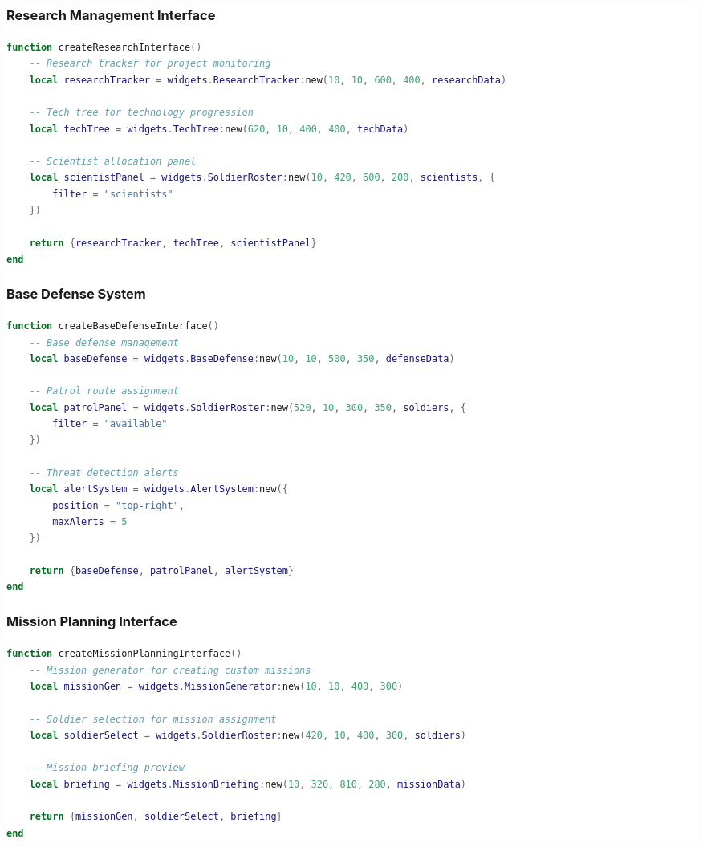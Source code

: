 ### Research Management Interface

```lua
function createResearchInterface()
    -- Research tracker for project monitoring
    local researchTracker = widgets.ResearchTracker:new(10, 10, 600, 400, researchData)
    
    -- Tech tree for technology progression
    local techTree = widgets.TechTree:new(620, 10, 400, 400, techData)
    
    -- Scientist allocation panel
    local scientistPanel = widgets.SoldierRoster:new(10, 420, 600, 200, scientists, {
        filter = "scientists"
    })
    
    return {researchTracker, techTree, scientistPanel}
end
```

### Base Defense System

```lua
function createBaseDefenseInterface()
    -- Base defense management
    local baseDefense = widgets.BaseDefense:new(10, 10, 500, 350, defenseData)
    
    -- Patrol route assignment
    local patrolPanel = widgets.SoldierRoster:new(520, 10, 300, 350, soldiers, {
        filter = "available"
    })
    
    -- Threat detection alerts
    local alertSystem = widgets.AlertSystem:new({
        position = "top-right",
        maxAlerts = 5
    })
    
    return {baseDefense, patrolPanel, alertSystem}
end
```

### Mission Planning Interface

```lua
function createMissionPlanningInterface()
    -- Mission generator for creating custom missions
    local missionGen = widgets.MissionGenerator:new(10, 10, 400, 300)
    
    -- Soldier selection for mission assignment
    local soldierSelect = widgets.SoldierRoster:new(420, 10, 400, 300, soldiers)
    
    -- Mission briefing preview
    local briefing = widgets.MissionBriefing:new(10, 320, 810, 280, missionData)
    
    return {missionGen, soldierSelect, briefing}
end
```
